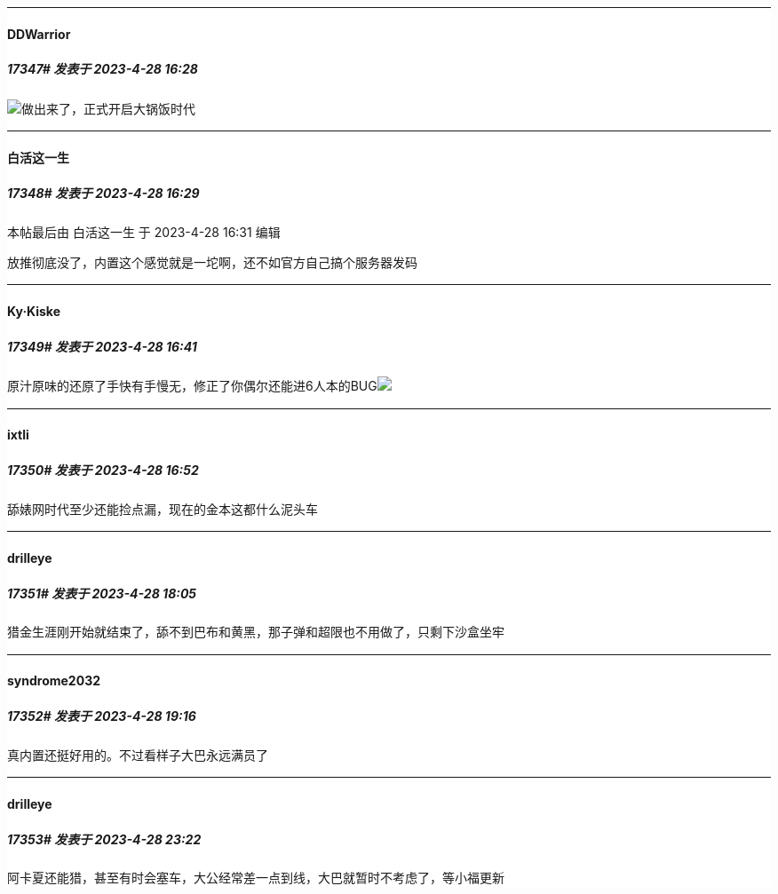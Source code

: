 
*****

####  DDWarrior  
##### 17347#       发表于 2023-4-28 16:28

<img src="https://static.saraba1st.com/image/smiley/face2017/067.png" referrerpolicy="no-referrer">做出来了，正式开启大锅饭时代

*****

####  白活这一生  
##### 17348#       发表于 2023-4-28 16:29

 本帖最后由 白活这一生 于 2023-4-28 16:31 编辑 

放推彻底没了，内置这个感觉就是一坨啊，还不如官方自己搞个服务器发码


*****

####  Ky·Kiske  
##### 17349#       发表于 2023-4-28 16:41

原汁原味的还原了手快有手慢无，修正了你偶尔还能进6人本的BUG<img src="https://static.saraba1st.com/image/smiley/face2017/037.png" referrerpolicy="no-referrer">


*****

####  ixtli  
##### 17350#       发表于 2023-4-28 16:52

舔婊网时代至少还能捡点漏，现在的金本这都什么泥头车


*****

####  drilleye  
##### 17351#       发表于 2023-4-28 18:05

猎金生涯刚开始就结束了，舔不到巴布和黄黑，那子弹和超限也不用做了，只剩下沙盒坐牢


*****

####  syndrome2032  
##### 17352#       发表于 2023-4-28 19:16

真内置还挺好用的。不过看样子大巴永远满员了


*****

####  drilleye  
##### 17353#       发表于 2023-4-28 23:22

阿卡夏还能猎，甚至有时会塞车，大公经常差一点到线，大巴就暂时不考虑了，等小福更新
